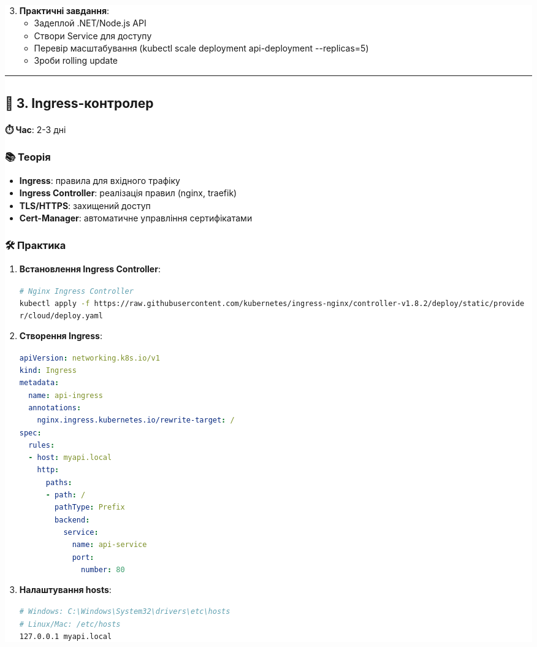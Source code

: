 3. **Практичні завдання**:
   - Задеплой .NET/Node.js API
   - Створи Service для доступу
   - Перевір масштабування (kubectl scale deployment api-deployment --replicas=5)
   - Зроби rolling update

---

## 🔹 3. Ingress-контролер
**⏱️ Час**: 2-3 дні

### 📚 Теорія
- **Ingress**: правила для вхідного трафіку
- **Ingress Controller**: реалізація правил (nginx, traefik)
- **TLS/HTTPS**: захищений доступ
- **Cert-Manager**: автоматичне управління сертифікатами

### 🛠️ Практика
1. **Встановлення Ingress Controller**:
   ```bash
   # Nginx Ingress Controller
   kubectl apply -f https://raw.githubusercontent.com/kubernetes/ingress-nginx/controller-v1.8.2/deploy/static/provider/cloud/deploy.yaml
   ```

2. **Створення Ingress**:
   ```yaml
   apiVersion: networking.k8s.io/v1
   kind: Ingress
   metadata:
     name: api-ingress
     annotations:
       nginx.ingress.kubernetes.io/rewrite-target: /
   spec:
     rules:
     - host: myapi.local
       http:
         paths:
         - path: /
           pathType: Prefix
           backend:
             service:
               name: api-service
               port:
                 number: 80
   ```

3. **Налаштування hosts**:
   ```bash
   # Windows: C:\Windows\System32\drivers\etc\hosts
   # Linux/Mac: /etc/hosts
   127.0.0.1 myapi.local
   ```
